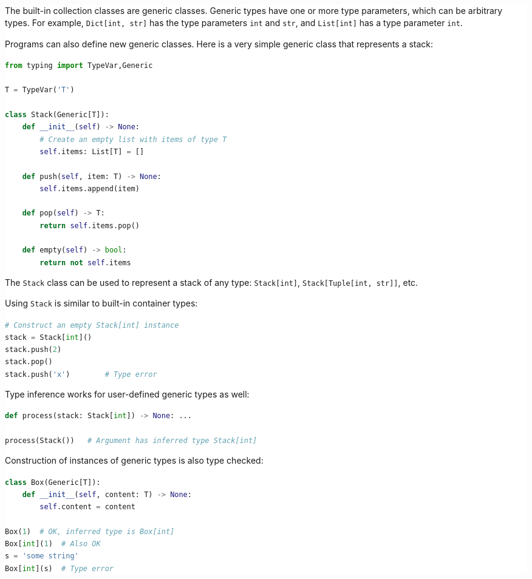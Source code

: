 The built-in collection classes are generic classes. Generic types have one or more type parameters,
which can be arbitrary types. For example, `Dict[int, str]` has the type parameters `int` and `str`,
and `List[int]` has a type parameter `int`.

Programs can also define new generic classes. Here is a very simple generic class that represents a
stack:

```python
from typing import TypeVar,Generic

T = TypeVar('T')

class Stack(Generic[T]):
    def __init__(self) -> None:
        # Create an empty list with items of type T
        self.items: List[T] = []

    def push(self, item: T) -> None:
        self.items.append(item)

    def pop(self) -> T:
        return self.items.pop()

    def empty(self) -> bool:
        return not self.items
```

The `Stack` class can be used to represent a stack of any type: `Stack[int]`,
`Stack[Tuple[int, str]]`, etc.

Using `Stack` is similar to built-in container types:

```python
# Construct an empty Stack[int] instance
stack = Stack[int]()
stack.push(2)
stack.pop()
stack.push('x')        # Type error
```

Type inference works for user-defined generic types as well:

```python
def process(stack: Stack[int]) -> None: ...

process(Stack())   # Argument has inferred type Stack[int]
```

Construction of instances of generic types is also type checked:

```python
class Box(Generic[T]):
    def __init__(self, content: T) -> None:
        self.content = content

Box(1)  # OK, inferred type is Box[int]
Box[int](1)  # Also OK
s = 'some string'
Box[int](s)  # Type error
```
